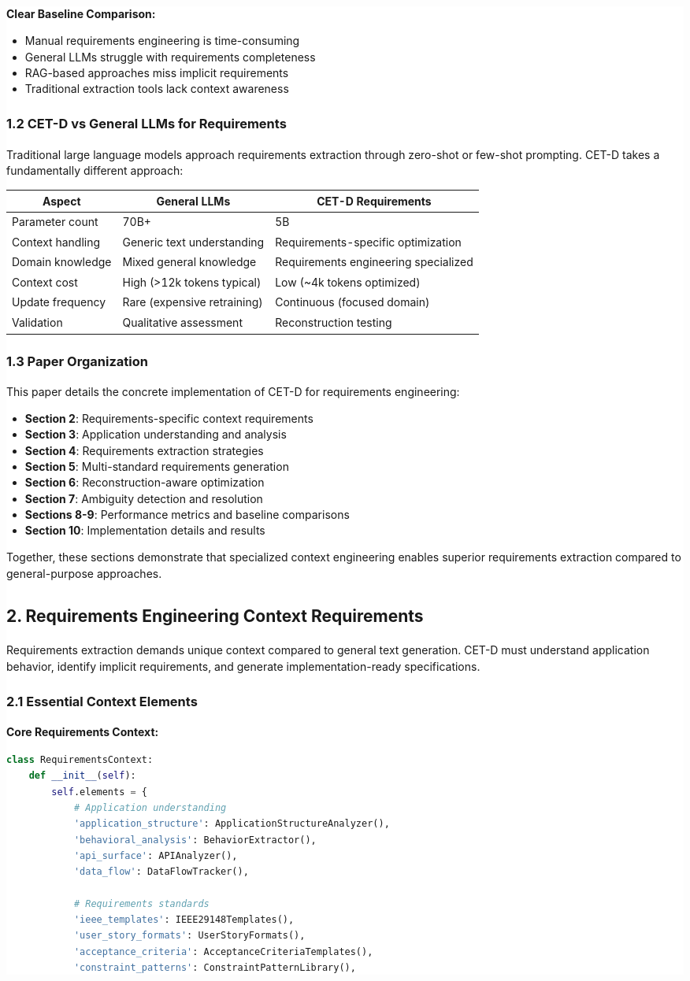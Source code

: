 **Clear Baseline Comparison:**
- Manual requirements engineering is time-consuming
- General LLMs struggle with requirements completeness
- RAG-based approaches miss implicit requirements
- Traditional extraction tools lack context awareness

### 1.2 CET-D vs General LLMs for Requirements

Traditional large language models approach requirements extraction through zero-shot or few-shot prompting. CET-D takes a fundamentally different approach:

| Aspect | General LLMs | CET-D Requirements |
|--------|--------------|-------------------|
| Parameter count | 70B+ | 5B |
| Context handling | Generic text understanding | Requirements-specific optimization |
| Domain knowledge | Mixed general knowledge | Requirements engineering specialized |
| Context cost | High (>12k tokens typical) | Low (~4k tokens optimized) |
| Update frequency | Rare (expensive retraining) | Continuous (focused domain) |
| Validation | Qualitative assessment | Reconstruction testing |

### 1.3 Paper Organization

This paper details the concrete implementation of CET-D for requirements engineering:

- **Section 2**: Requirements-specific context requirements
- **Section 3**: Application understanding and analysis
- **Section 4**: Requirements extraction strategies
- **Section 5**: Multi-standard requirements generation
- **Section 6**: Reconstruction-aware optimization
- **Section 7**: Ambiguity detection and resolution
- **Sections 8-9**: Performance metrics and baseline comparisons
- **Section 10**: Implementation details and results

Together, these sections demonstrate that specialized context engineering enables superior requirements extraction compared to general-purpose approaches.

## 2. Requirements Engineering Context Requirements

Requirements extraction demands unique context compared to general text generation. CET-D must understand application behavior, identify implicit requirements, and generate implementation-ready specifications.

### 2.1 Essential Context Elements

**Core Requirements Context:**

```python
class RequirementsContext:
    def __init__(self):
        self.elements = {
            # Application understanding
            'application_structure': ApplicationStructureAnalyzer(),
            'behavioral_analysis': BehaviorExtractor(),
            'api_surface': APIAnalyzer(),
            'data_flow': DataFlowTracker(),

            # Requirements standards
            'ieee_templates': IEEE29148Templates(),
            'user_story_formats': UserStoryFormats(),
            'acceptance_criteria': AcceptanceCriteriaTemplates(),
            'constraint_patterns': ConstraintPatternLibrary(),

```